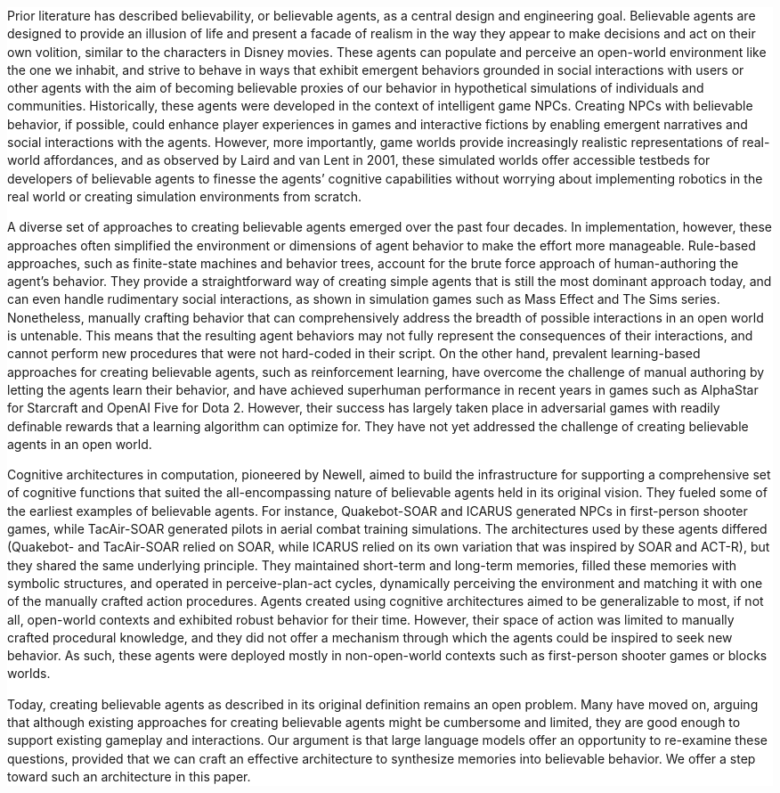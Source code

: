 Prior literature has described believability, or believable agents, as a central design and engineering goal. Believable agents are designed to provide an illusion of life and present a facade of realism in the way they appear to make decisions and act on their own volition, similar to the characters in Disney movies. These agents can populate and perceive an open-world environment like the one we inhabit, and strive to behave in ways that exhibit emergent behaviors grounded in social interactions with users or other agents with the aim of becoming believable proxies of our behavior in hypothetical simulations of individuals and communities. Historically, these agents were developed in the context of intelligent game NPCs. Creating NPCs with believable behavior, if possible, could enhance player experiences in games and interactive fictions by enabling emergent narratives and social interactions with the agents. However, more importantly, game worlds provide increasingly realistic representations of real-world affordances, and as observed by Laird and van Lent in 2001, these simulated worlds offer accessible testbeds for developers of believable agents to finesse the agents’ cognitive capabilities without worrying about implementing robotics in the real world or creating simulation environments from scratch.

A diverse set of approaches to creating believable agents emerged over the past four decades. In implementation, however, these approaches often simplified the environment or dimensions of agent behavior to make the effort more manageable. Rule-based approaches, such as finite-state machines and behavior trees, account for the brute force approach of human-authoring the agent’s behavior. They provide a straightforward way of creating simple agents that is still the most dominant approach today, and can even handle rudimentary social interactions, as shown in simulation games such as Mass Effect and The Sims series. Nonetheless, manually crafting behavior that can comprehensively address the breadth of possible interactions in an open world is untenable. This means that the resulting agent behaviors may not fully represent the consequences of their interactions, and cannot perform new procedures that were not hard-coded in their script. On the other hand, prevalent learning-based approaches for creating believable agents, such as reinforcement learning, have overcome the challenge of manual authoring by letting the agents learn their behavior, and have achieved superhuman performance in recent years in games such as AlphaStar for Starcraft and OpenAI Five for Dota 2. However, their success has largely taken place in adversarial games with readily definable rewards that a learning algorithm can optimize for. They have not yet addressed the challenge of creating believable agents in an open world.

Cognitive architectures in computation, pioneered by Newell, aimed to build the infrastructure for supporting a comprehensive set of cognitive functions that suited the all-encompassing nature of believable agents held in its original vision. They fueled some of the earliest examples of believable agents. For instance, Quakebot-SOAR and ICARUS generated NPCs in first-person shooter games, while TacAir-SOAR generated pilots in aerial combat training simulations. The architectures used by these agents differed (Quakebot- and TacAir-SOAR relied on SOAR, while ICARUS relied on its own variation that was inspired by SOAR and ACT-R), but they shared the same underlying principle. They maintained short-term and long-term memories, filled these memories with symbolic structures, and operated in perceive-plan-act cycles, dynamically perceiving the environment and matching it with one of the manually crafted action procedures. Agents created using cognitive architectures aimed to be generalizable to most, if not all, open-world contexts and exhibited robust behavior for their time. However, their space of action was limited to manually crafted procedural knowledge, and they did not offer a mechanism through which the agents could be inspired to seek new behavior. As such, these agents were deployed mostly in non-open-world contexts such as first-person shooter games or blocks worlds.

Today, creating believable agents as described in its original definition remains an open problem. Many have moved on, arguing that although existing approaches for creating believable agents might be cumbersome and limited, they are good enough to support existing gameplay and interactions. Our argument is that large language models offer an opportunity to re-examine these questions, provided that we can craft an effective architecture to synthesize memories into believable behavior. We offer a step toward such an architecture in this paper.
